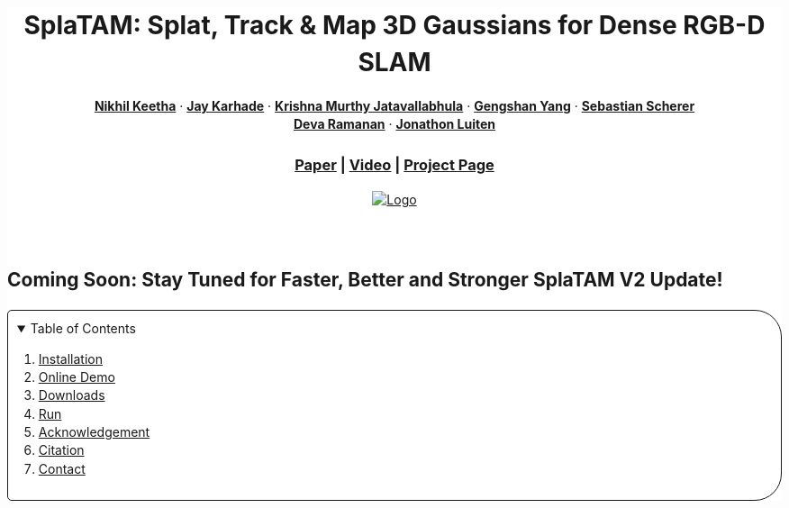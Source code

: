 

<p align="center">

  <h1 align="center">SplaTAM: Splat, Track & Map 3D Gaussians for Dense RGB-D SLAM</h1>
  <p align="center">
    <a href="https://nik-v9.github.io/"><strong>Nikhil Keetha</strong></a>
    ·
    <a href="https://jaykarhade.github.io/"><strong>Jay Karhade</strong></a>
    ·
    <a href="https://krrish94.github.io/"><strong>Krishna Murthy Jatavallabhula</strong></a>
    ·
    <a href="https://gengshan-y.github.io/"><strong>Gengshan Yang</strong></a>
    ·
    <a href="https://theairlab.org/team/sebastian/"><strong>Sebastian Scherer</strong></a>
    <br>
    <a href="https://www.cs.cmu.edu/~deva/"><strong>Deva Ramanan</strong></a>
    ·
    <a href="https://www.vision.rwth-aachen.de/person/216/"><strong>Jonathon Luiten</strong></a>
  </p>
  <h3 align="center"><a href="">Paper</a> | <a href="">Video</a> | <a href="https://spla-tam.github.io/">Project Page</a></h3>
  <div align="center"></div>
</p>

<p align="center">
  <a href="">
    <img src="./assets/1.gif" alt="Logo" width="100%">
  </a>
</p>

<br>

## Coming Soon: Stay Tuned for Faster, Better and Stronger SplaTAM V2 Update!  


<details open="open" style='padding: 10px; border-radius:5px 30px 30px 5px; border-style: solid; border-width: 1px;'>
  <summary>Table of Contents</summary>
  <ol>
    <li>
      <a href="#installation">Installation</a>
    </li>
    <li>
      <a href="#demo">Online Demo</a>
    </li>
    <li>
      <a href="#downloads">Downloads</a>
    </li>
    <li>
      <a href="#run">Run</a>
    </li>
    <!-- <li>
      <a href="#evaluation">Evaluation</a>
    </li> -->
    <li>
      <a href="#acknowledgement">Acknowledgement</a>
    </li>
    <li>
      <a href="#citation">Citation</a>
    </li>
    <li>
      <a href="#contact">Contact</a>
    </li>